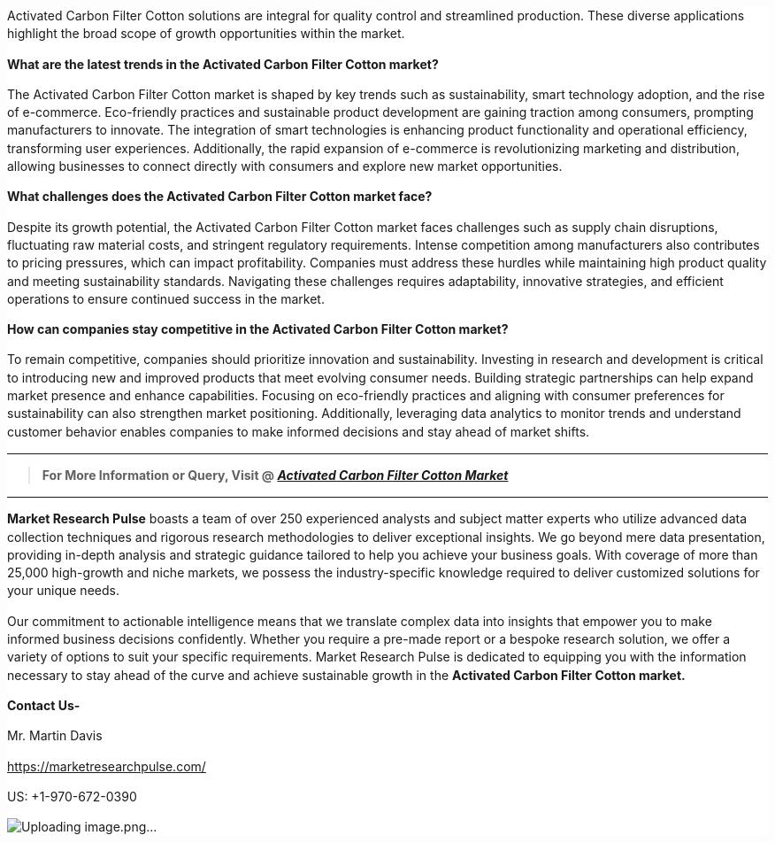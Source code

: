 Activated Carbon Filter Cotton solutions are integral for quality control and streamlined production. These diverse applications highlight the broad scope of growth opportunities within the market.</p><p><strong>What are the latest trends in the Activated Carbon Filter Cotton market?</strong></p><p>The Activated Carbon Filter Cotton market is shaped by key trends such as sustainability, smart technology adoption, and the rise of e-commerce. Eco-friendly practices and sustainable product development are gaining traction among consumers, prompting manufacturers to innovate. The integration of smart technologies is enhancing product functionality and operational efficiency, transforming user experiences. Additionally, the rapid expansion of e-commerce is revolutionizing marketing and distribution, allowing businesses to connect directly with consumers and explore new market opportunities.</p><p><strong>What challenges does the Activated Carbon Filter Cotton market face?</strong></p><p>Despite its growth potential, the Activated Carbon Filter Cotton market faces challenges such as supply chain disruptions, fluctuating raw material costs, and stringent regulatory requirements. Intense competition among manufacturers also contributes to pricing pressures, which can impact profitability. Companies must address these hurdles while maintaining high product quality and meeting sustainability standards. Navigating these challenges requires adaptability, innovative strategies, and efficient operations to ensure continued success in the market.</p><p><strong>How can companies stay competitive in the Activated Carbon Filter Cotton market?</strong></p><p>To remain competitive, companies should prioritize innovation and sustainability. Investing in research and development is critical to introducing new and improved products that meet evolving consumer needs. Building strategic partnerships can help expand market presence and enhance capabilities. Focusing on eco-friendly practices and aligning with consumer preferences for sustainability can also strengthen market positioning. Additionally, leveraging data analytics to monitor trends and understand customer behavior enables companies to make informed decisions and stay ahead of market shifts.</p><hr /><blockquote><p><strong>For More Information or Query, Visit @&nbsp;<em><a href="https://marketresearchpulse.com/report/101283/activated-carbon-filter-cotton-market?utm_source=Linkedin&utm_medium=029">Activated Carbon Filter Cotton Market</a></em></strong></p></blockquote><hr /><p><strong>Market Research Pulse</strong> boasts a team of over 250 experienced analysts and subject matter experts who utilize advanced data collection techniques and rigorous research methodologies to deliver exceptional insights. We go beyond mere data presentation, providing in-depth analysis and strategic guidance tailored to help you achieve your business goals. With coverage of more than 25,000 high-growth and niche markets, we possess the industry-specific knowledge required to deliver customized solutions for your unique needs.</p><p>Our commitment to actionable intelligence means that we translate complex data into insights that empower you to make informed business decisions confidently. Whether you require a pre-made report or a bespoke research solution, we offer a variety of options to suit your specific requirements. Market Research Pulse is dedicated to equipping you with the information necessary to stay ahead of the curve and achieve sustainable growth in the <strong>Activated Carbon Filter Cotton market.</strong></p><p><strong>Contact Us-</strong></p><p>Mr. Martin Davis</p><p>https://marketresearchpulse.com/</p><p>US: +1-970-672-0390</p>
![Uploading image.png…]()
